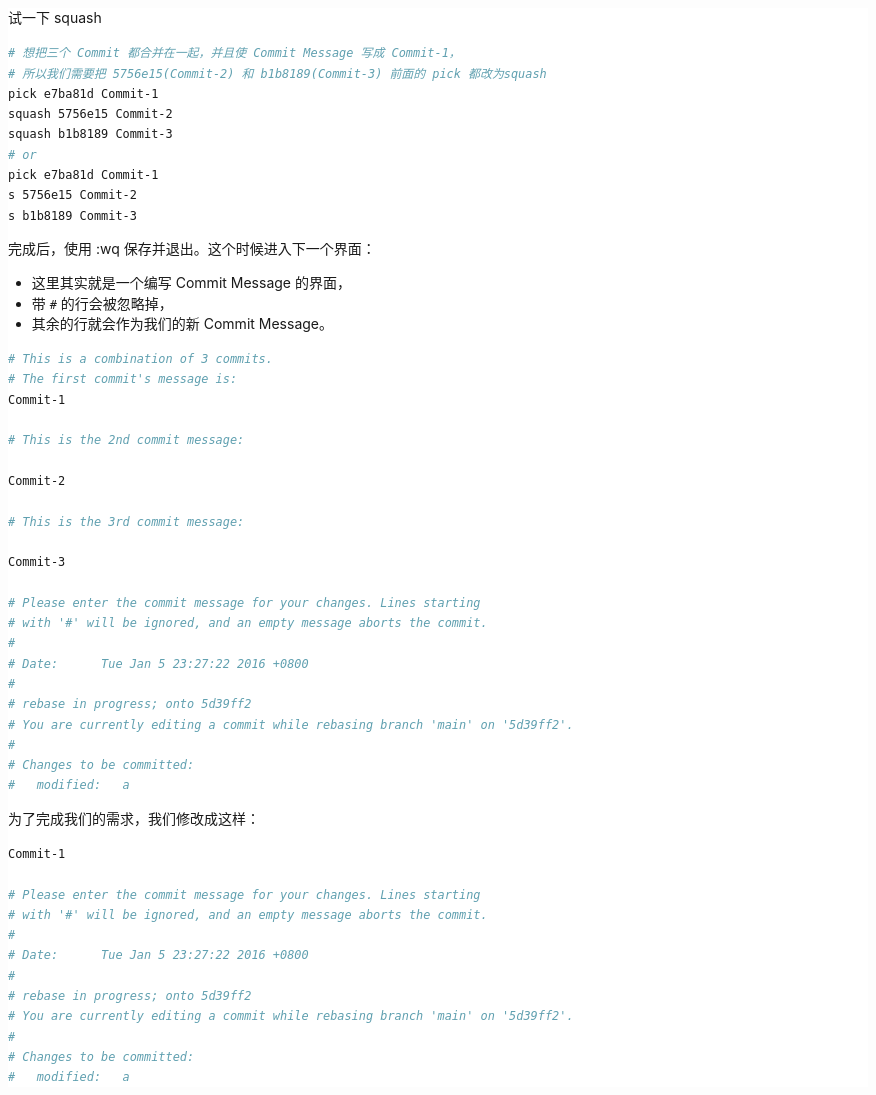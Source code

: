 
试一下 squash

```bash
# 想把三个 Commit 都合并在一起，并且使 Commit Message 写成 Commit-1，
# 所以我们需要把 5756e15(Commit-2) 和 b1b8189(Commit-3) 前面的 pick 都改为squash
pick e7ba81d Commit-1
squash 5756e15 Commit-2
squash b1b8189 Commit-3
# or
pick e7ba81d Commit-1
s 5756e15 Commit-2
s b1b8189 Commit-3
```

完成后，使用 :wq 保存并退出。这个时候进入下一个界面：
- 这里其实就是一个编写 Commit Message 的界面，
- 带 `#` 的行会被忽略掉，
- 其余的行就会作为我们的新 Commit Message。


```bash
# This is a combination of 3 commits.
# The first commit's message is:
Commit-1

# This is the 2nd commit message:

Commit-2

# This is the 3rd commit message:

Commit-3

# Please enter the commit message for your changes. Lines starting
# with '#' will be ignored, and an empty message aborts the commit.
#
# Date:      Tue Jan 5 23:27:22 2016 +0800
#
# rebase in progress; onto 5d39ff2
# You are currently editing a commit while rebasing branch 'main' on '5d39ff2'.
#
# Changes to be committed:
#   modified:   a
```

为了完成我们的需求，我们修改成这样：

```bash
Commit-1

# Please enter the commit message for your changes. Lines starting
# with '#' will be ignored, and an empty message aborts the commit.
#
# Date:      Tue Jan 5 23:27:22 2016 +0800
#
# rebase in progress; onto 5d39ff2
# You are currently editing a commit while rebasing branch 'main' on '5d39ff2'.
#
# Changes to be committed:
#   modified:   a
```

